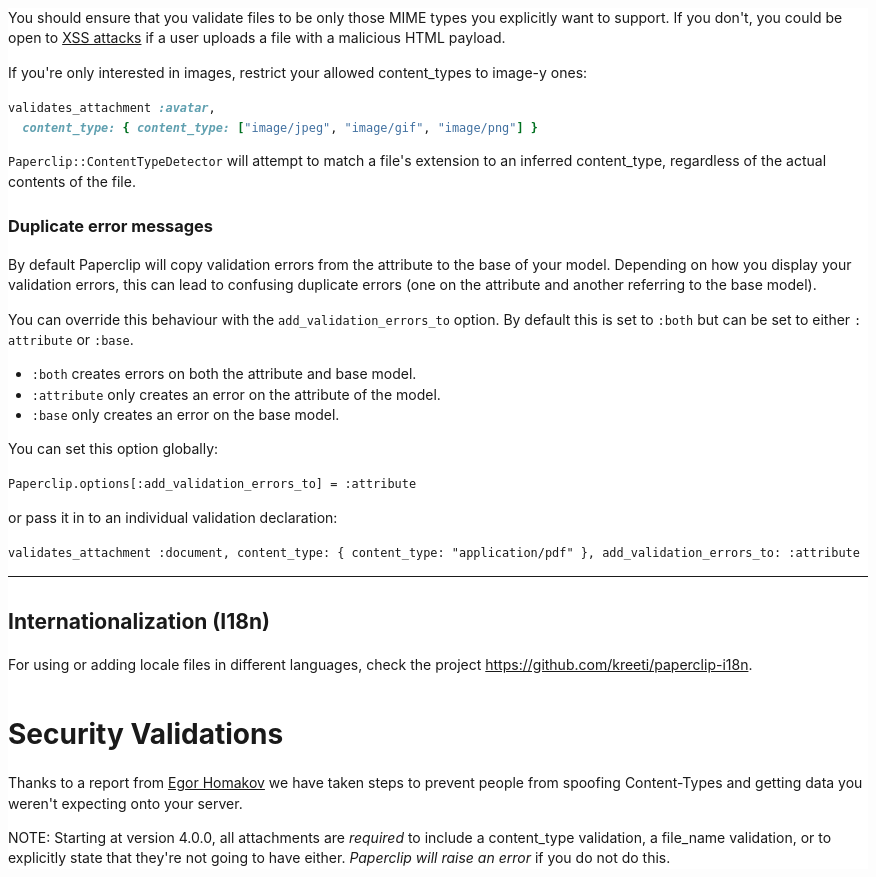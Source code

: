 You should ensure that you validate files to be only those MIME types you
explicitly want to support.  If you don't, you could be open to
<a href="https://www.owasp.org/index.php/Testing_for_Stored_Cross_site_scripting_(OWASP-DV-002)">XSS attacks</a>
if a user uploads a file with a malicious HTML payload.

If you're only interested in images, restrict your allowed content_types to
image-y ones:

```ruby
validates_attachment :avatar,
  content_type: { content_type: ["image/jpeg", "image/gif", "image/png"] }
```

`Paperclip::ContentTypeDetector` will attempt to match a file's extension to an
inferred content_type, regardless of the actual contents of the file.

### Duplicate error messages

By default Paperclip will copy validation errors from the attribute to the base
of your model. Depending on how you display your validation errors, this can lead
to confusing duplicate errors (one on the attribute and another referring to the
base model).

You can override this behaviour with the `add_validation_errors_to` option. By
default this is set to `:both` but can be set to either `:attribute` or `:base`.

* `:both` creates errors on both the attribute and base model.
* `:attribute` only creates an error on the attribute of the model.
* `:base` only creates an error on the base model.

You can set this option globally:

`Paperclip.options[:add_validation_errors_to] = :attribute`

or pass it in to an individual validation declaration:

`validates_attachment :document, content_type: { content_type: "application/pdf" }, add_validation_errors_to: :attribute`

---

Internationalization (I18n)
---------------------------

For using or adding locale files in different languages, check the project
https://github.com/kreeti/paperclip-i18n.

Security Validations
====================

Thanks to a report from [Egor Homakov](http://homakov.blogspot.com/) we have
taken steps to prevent people from spoofing Content-Types and getting data
you weren't expecting onto your server.

NOTE: Starting at version 4.0.0, all attachments are *required* to include a
content_type validation, a file_name validation, or to explicitly state that
they're not going to have either. *Paperclip will raise an error* if you do not
do this.
